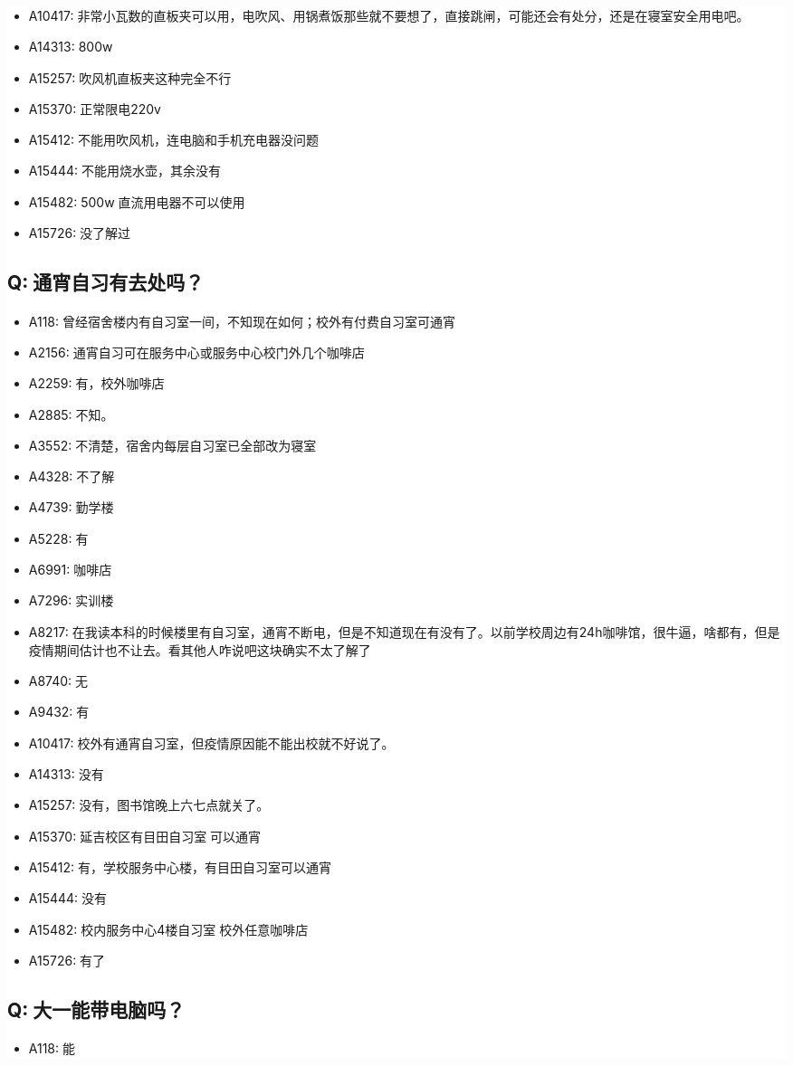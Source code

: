 - A10417: 非常小瓦数的直板夹可以用，电吹风、用锅煮饭那些就不要想了，直接跳闸，可能还会有处分，还是在寝室安全用电吧。

- A14313: 800w

- A15257: 吹风机直板夹这种完全不行

- A15370: 正常限电220v

- A15412: 不能用吹风机，连电脑和手机充电器没问题

- A15444: 不能用烧水壶，其余没有

- A15482: 500w 直流用电器不可以使用

- A15726: 没了解过

## Q: 通宵自习有去处吗？

- A118: 曾经宿舍楼内有自习室一间，不知现在如何；校外有付费自习室可通宵

- A2156: 通宵自习可在服务中心或服务中心校门外几个咖啡店

- A2259: 有，校外咖啡店

- A2885: 不知。

- A3552: 不清楚，宿舍内每层自习室已全部改为寝室

- A4328: 不了解

- A4739: 勤学楼

- A5228: 有

- A6991: 咖啡店

- A7296: 实训楼

- A8217: 在我读本科的时候楼里有自习室，通宵不断电，但是不知道现在有没有了。以前学校周边有24h咖啡馆，很牛逼，啥都有，但是疫情期间估计也不让去。看其他人咋说吧这块确实不太了解了

- A8740: 无

- A9432: 有

- A10417: 校外有通宵自习室，但疫情原因能不能出校就不好说了。

- A14313: 没有

- A15257: 没有，图书馆晚上六七点就关了。

- A15370: 延吉校区有目田自习室 可以通宵

- A15412: 有，学校服务中心楼，有目田自习室可以通宵

- A15444: 没有

- A15482: 校内服务中心4楼自习室 校外任意咖啡店

- A15726: 有了

## Q: 大一能带电脑吗？

- A118: 能
